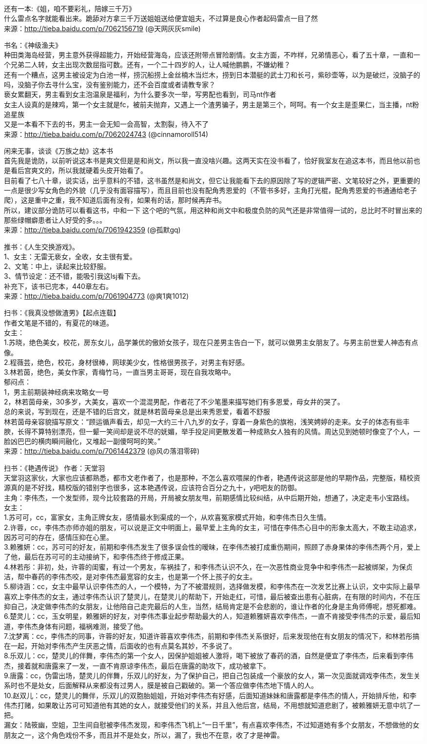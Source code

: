   
还有一本:《姐，咱不要彩礼，陪嫁三千万》  
什么雷点名字就能看出来。跪舔对方拿三千万送姐姐送给便宜姐夫，不过算是良心作者起码雷点一目了然  
来源：http://tieba.baidu.com/p/7062156719  (@天网灰灰smile)  
  
  
书名：《神级渔夫》  
种田类海岛经营，男主意外获得超能力，开始经营海岛，应该还附带点冒险剧情。女主方面，不咋样，兄弟情恶心，看了五十章，一直和一个兄弟二人转，女主出现次数屈指可数。还有，一个二十四岁的人，让人喊他鹏鹏，不嫌幼稚？  
还有一个糟点，这男主被设定为白池一样，捞沉船捞上金丝楠木当烂木，捞到日本潜艇的武士刀和长弓，紫砂壶等，以为是破烂，没脑子的吗，没脑子你去寻什么宝，没有鉴别能力，还不会百度或者请教专家？  
亵女累翻天，男主看到女主泡温泉是福利，为什么要多次一举，写男配也看到，司马nt作者  
女主人设真的是辣鸡，第一个女主就是fc，被前夫抛弃，又遇上一个渣男骗子，男主是第三个，呵呵。有一个女主是歪果仁，当主播，nt粉追星族  
又是一本看不下去的书，男主一会无知一会高智，太割裂，待入不了  
来源：http://tieba.baidu.com/p/7062024743  (@cinnamoroll514)  
  
  
闲来无事，谈谈《万族之劫》这本书  
首先我是诡防，以前听说这本书是爽文但是是和尚文，所以我一直没啥兴趣。这两天实在没书看了，恰好我室友在追这本书，而且他以前也是看后宫爽文的，所以我就硬着头皮开始看了。  
目前看了七八十章，说实话，出乎意料的不错，这书虽然是和尚文，但它让我能看下去的原因除了写的逻辑严密、文笔较好之外，更重要的一点是很少写女角色的外貌（几乎没有面容描写），而且目前也没有配角秀恩爱的（不管书多好，主角打光棍，配角秀恩爱的书通通给老子爬），这是重中之重，我不知道后面有没有，如果有的话，那时候再弃书。  
所以，建议部分诡防可以看看这书，中和一下 这个吧的气氛，用这种和尚文中和极度负防的风气还是非常值得一试的，总比时不时冒出来的那些绿帽癖患者让人好受的多。。。  
来源：http://tieba.baidu.com/p/7061942359  (@孤默gq)  
  
  
推书：《人生交换游戏》。  
1、女主：无雷无亵女，全收，女主很有爱。  
2、文笔：中上，读起来比较舒服。  
3、情节设定：还不错，能吸引我这lsj看下去。  
补充下，该书已完本，440章左右。  
来源：http://tieba.baidu.com/p/7061904773  (@爽1爽1012)  
  
  
扫书：《我真没想做渣男》【起点连载】  
作者文笔是不错的，有夏花的味道。  
女主：  
1.苏晓，绝色美女，校花，房东女儿，品学兼优的傲娇女孩子，现在只差男主告白一下，就可以做男主女朋友了。与男主前世爱人神态有点像。  
2.程薇芸，绝色，校花，身材很棒，网球美少女，性格很男孩子，对男主有好感。  
3.林若茵，绝色，美女作家，青梅竹马，一直当男主哥哥，现在自我攻略中。  
郁闷点：  
1，男主前期装神经病来攻略女一号  
2，林若茵母亲，30多岁，大美女，喜欢一个混混男配，作者花了不少笔墨来描写她们有多恩爱，母女井的哭了。  
总的来说，写到现在，还是不错的后宫文，就是林若茵母亲总是出来秀恩爱，看着不舒服  
林若茵母亲容貌描写原文：“顾运循声看去，却见一大约三十八九岁的女子，穿着一身紫色的旗袍，浅笑娉婷的走来。女子的体态有些丰腴，长得不算特别漂亮，但一颦一笑间却是说不尽的妩媚，举手投足间更散发着一种成熟女人独有的风情。周达见到她顿时像变了个人，一脸凶巴巴的横肉瞬间融化，又堆起一副傻呵呵的笑。”  
来源：http://tieba.baidu.com/p/7061442379  (@风の落泪零碎)  
  
  
扫书：《艳遇传说》 作者：天堂羽  
天堂羽这家伙，大家也应该都熟悉，都市文老作者了，也是那种，不怎么喜欢喂屎的作者，艳遇传说这部是他的早期作品，完整版，精校资源真的是不好找，精校版的错别字也很多，这本艳遇传说，应该符合百分之九十，y吧吧友的防御。  
主角：李伟杰，一个发型师，现今比较套路的开局，开局被女朋友甩，前期感情比较纠结，从中后期开始，想通了，决定走韦小宝路线。  
女主：  
1.苏可可，cc，富家女，主角正牌女友，感情最水到渠成的一个，从欢喜冤家模式开始，和李伟杰日久生情。  
2.许蓉，cc，李伟杰亦师亦姐的朋友，可以说是正文中明面上，最早爱上主角的女主，可惜在李伟杰心目中的形象太高大，不敢主动追求，因苏可可的存在，感情压抑在心里。  
3.赖雅妍：cc，苏可可的好友，前期和李伟杰发生了很多误会性的暧昧，在李伟杰被打成重伤期间，照顾了赤身果体的李伟杰两个月，爱上了他，最后在苏可可的主动接纳下，和李伟杰终于修成正果。  
4.林若彤：非初，处，许蓉的闺蜜，有过一个男友，车祸挂了，和李伟杰认识不久，在一次恶性商业竞争中和李伟杰一起被绑架，为保贞洁，帮中春药的李伟杰咬，是对李伟杰最宽容的女主，也是第一个怀上孩子的女主。  
5.柳诗涵：cc，女主中最早认识李伟杰的人，一个模特，为了不被潜规则，选择做发模，和李伟杰在一次发艺比赛上认识，文中实际上最早喜欢上李伟杰的女主，通过李伟杰认识了楚灵儿，在楚灵儿的帮助下，开始走红，可惜，最后被查出患有心脏病，在有限的时间内，不在压抑自己，决定做李伟杰的女朋友，让他陪自己走完最后的人生，当然，结局肯定是不会悲剧的，谁让作者的化身是主角师傅呢，想死都难。  
6.楚灵儿：cc，玉女明星，赖雅妍的好友，对李伟杰事业起步帮助最大的人，知道赖雅妍喜欢李伟杰，一直不肯接受李伟杰的示爱，最后知道，李伟杰身体有问题，福祸难测，接受了他。  
7.沈梦离：cc，李伟杰的同事，许蓉的好友，知道许蓉喜欢李伟杰，前期和李伟杰关系很好，后来发现他在有女朋友的情况下，和林若彤搞在一起，开始对李伟杰产生厌恶之情，后面收的也有点莫名其妙，不多说了。  
8.乐双儿：cc，楚灵儿的伴舞，李伟杰的第一个女人，因保护姐姐被人激将，喝下被放了春药的酒，自然是便宜了李伟杰，后来看到李伟杰，接着就和唐露来了一发，一直不肯原谅李伟杰，最后在唐露的助攻下，成功被拿下。  
9.唐露：cc，伪雷出场，楚灵儿的伴舞，乐双儿的好友，为了保护自己，把自己包装成一个豪放的女人，第一次见面就调戏李伟杰，发生关系时也不是处女，后面解释从来都没有过男人，膜是被自己戳破的。第一个答应做李伟杰地下情人的人。  
10.赵双儿：cc，楚灵儿的舞伴，乐双儿的双胞胎姐姐，开始对李伟杰有好感，后面知道妹妹和唐露都是李伟杰的情人，开始排斥他，和李伟杰打赌，如果敢让苏可可知道他有其她的女人，就接受他们的关系，并且入他后宫，结局，不用想就知道悲剧了，被赖雅妍无意中坑了一把。  
漏女：陆筱幽，空姐，卫生间自慰被李伟杰发现，和李伟杰飞机上“一日千里”，有点喜欢李伟杰，不过知道她有多个女朋友，不想做他的女朋友之一，这个角色戏份不多，而且并不是处女，所以，漏了，我也不在意，收了才是神雷。  